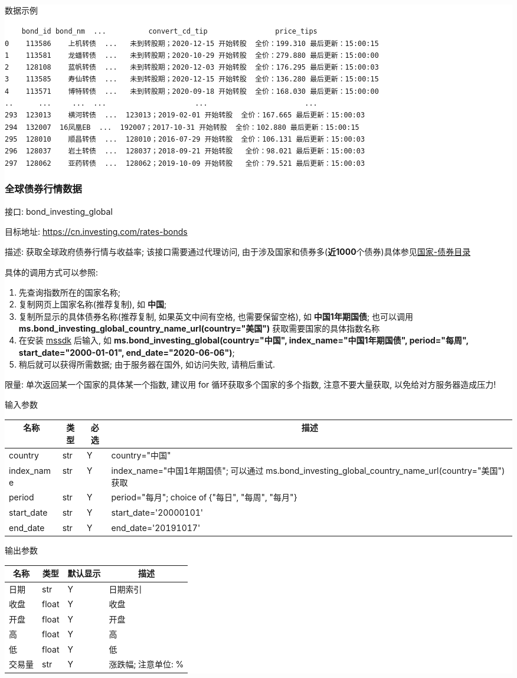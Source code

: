 数据示例

```
    bond_id bond_nm  ...          convert_cd_tip                price_tips
0    113586    上机转债  ...   未到转股期；2020-12-15 开始转股  全价：199.310 最后更新：15:00:15
1    113581    龙蟠转债  ...   未到转股期；2020-10-29 开始转股  全价：279.880 最后更新：15:00:00
2    128108    蓝帆转债  ...   未到转股期；2020-12-03 开始转股  全价：176.295 最后更新：15:00:03
3    113585    寿仙转债  ...   未到转股期；2020-12-15 开始转股  全价：136.280 最后更新：15:00:15
4    113571    博特转债  ...   未到转股期；2020-09-18 开始转股  全价：168.030 最后更新：15:00:00
..      ...     ...  ...                     ...                       ...
293  123013    横河转债  ...  123013；2019-02-01 开始转股  全价：167.665 最后更新：15:00:03
294  132007  16凤凰EB  ...  192007；2017-10-31 开始转股  全价：102.880 最后更新：15:00:15
295  128010    顺昌转债  ...  128010；2016-07-29 开始转股  全价：106.131 最后更新：15:00:03
296  128037    岩土转债  ...  128037；2018-09-21 开始转股   全价：98.021 最后更新：15:00:03
297  128062    亚药转债  ...  128062；2019-10-09 开始转股   全价：79.521 最后更新：15:00:03
```

### 全球债券行情数据

接口: bond_investing_global

目标地址: https://cn.investing.com/rates-bonds

描述: 获取全球政府债券行情与收益率; 该接口需要通过代理访问, 由于涉及国家和债券多(**近1000**个债券)具体参见[国家-债券目录](https://cn.investing.com/rates-bonds/world-government-bonds?maturity_from=10&maturity_to=310)

具体的调用方式可以参照: 

1. 先查询指数所在的国家名称;
2. 复制网页上国家名称(推荐复制), 如 **中国**;
3. 复制所显示的具体债券名称(推荐复制, 如果英文中间有空格, 也需要保留空格), 如 **中国1年期国债**; 也可以调用 **ms.bond_investing_global_country_name_url(country="美国")** 获取需要国家的具体指数名称
4. 在安装 [mssdk](https://github.com/akfamily/mssdk) 后输入, 如 **ms.bond_investing_global(country="中国", index_name="中国1年期国债", period="每周", start_date="2000-01-01", end_date="2020-06-06")**;
5. 稍后就可以获得所需数据; 由于服务器在国外, 如访问失败, 请稍后重试.

限量: 单次返回某一个国家的具体某一个指数, 建议用 for 循环获取多个国家的多个指数, 注意不要大量获取, 以免给对方服务器造成压力!

输入参数

| 名称   | 类型 | 必选 | 描述    |
| -------- | ---- | ---- | --- |
| country | str  | Y    |   country="中国"|
| index_name | str  | Y    |  index_name="中国1年期国债"; 可以通过 ms.bond_investing_global_country_name_url(country="美国") 获取|
| period | str  | Y    |  period="每月"; choice of {"每日", "每周", "每月"}|
| start_date | str  | Y    |  start_date='20000101'|
| end_date | str  | Y    |  end_date='20191017'|

输出参数

| 名称          | 类型 | 默认显示 | 描述           |
| --------------- | ----- | -------- | ---------------- |
| 日期      | str   | Y        | 日期索引  |
| 收盘      | float   | Y        | 收盘   |
| 开盘      | float   | Y        | 开盘        |
| 高        | float   | Y        |高    |
| 低         | float | Y        | 低         |
| 交易量      | str | Y        | 涨跌幅; 注意单位: %      |
